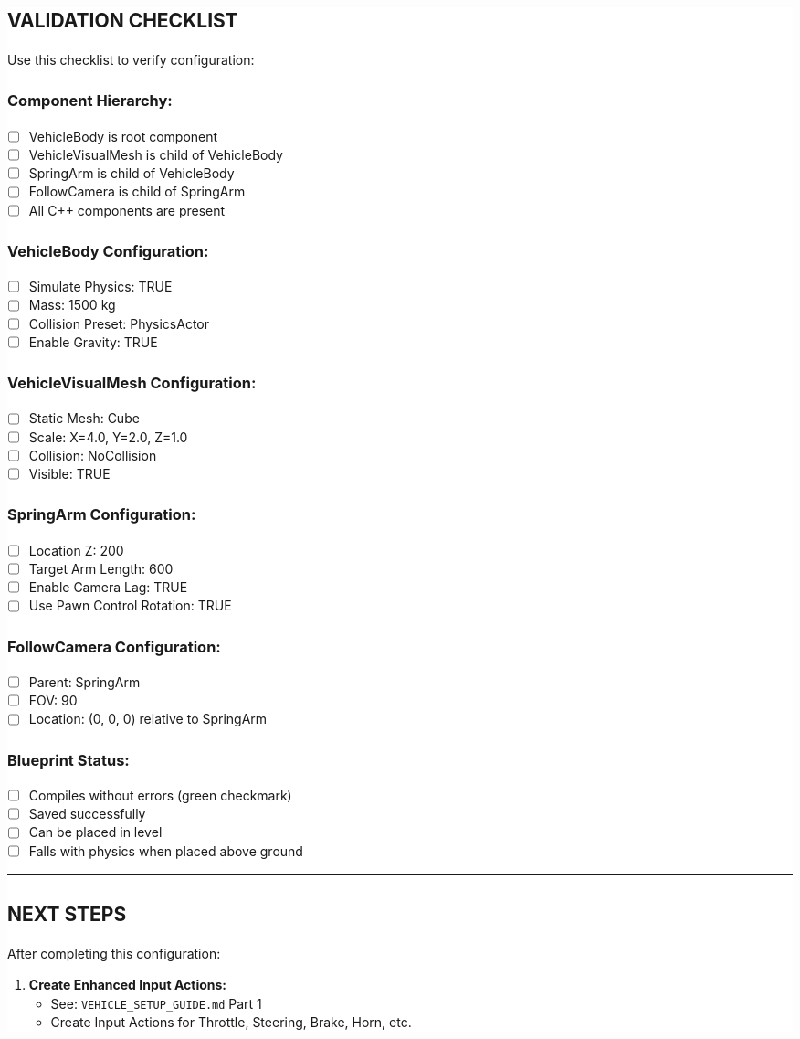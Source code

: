 ## VALIDATION CHECKLIST

Use this checklist to verify configuration:

### Component Hierarchy:
- [ ] VehicleBody is root component
- [ ] VehicleVisualMesh is child of VehicleBody
- [ ] SpringArm is child of VehicleBody
- [ ] FollowCamera is child of SpringArm
- [ ] All C++ components are present

### VehicleBody Configuration:
- [ ] Simulate Physics: TRUE
- [ ] Mass: 1500 kg
- [ ] Collision Preset: PhysicsActor
- [ ] Enable Gravity: TRUE

### VehicleVisualMesh Configuration:
- [ ] Static Mesh: Cube
- [ ] Scale: X=4.0, Y=2.0, Z=1.0
- [ ] Collision: NoCollision
- [ ] Visible: TRUE

### SpringArm Configuration:
- [ ] Location Z: 200
- [ ] Target Arm Length: 600
- [ ] Enable Camera Lag: TRUE
- [ ] Use Pawn Control Rotation: TRUE

### FollowCamera Configuration:
- [ ] Parent: SpringArm
- [ ] FOV: 90
- [ ] Location: (0, 0, 0) relative to SpringArm

### Blueprint Status:
- [ ] Compiles without errors (green checkmark)
- [ ] Saved successfully
- [ ] Can be placed in level
- [ ] Falls with physics when placed above ground

---

## NEXT STEPS

After completing this configuration:

1. **Create Enhanced Input Actions:**
   - See: `VEHICLE_SETUP_GUIDE.md` Part 1
   - Create Input Actions for Throttle, Steering, Brake, Horn, etc.
